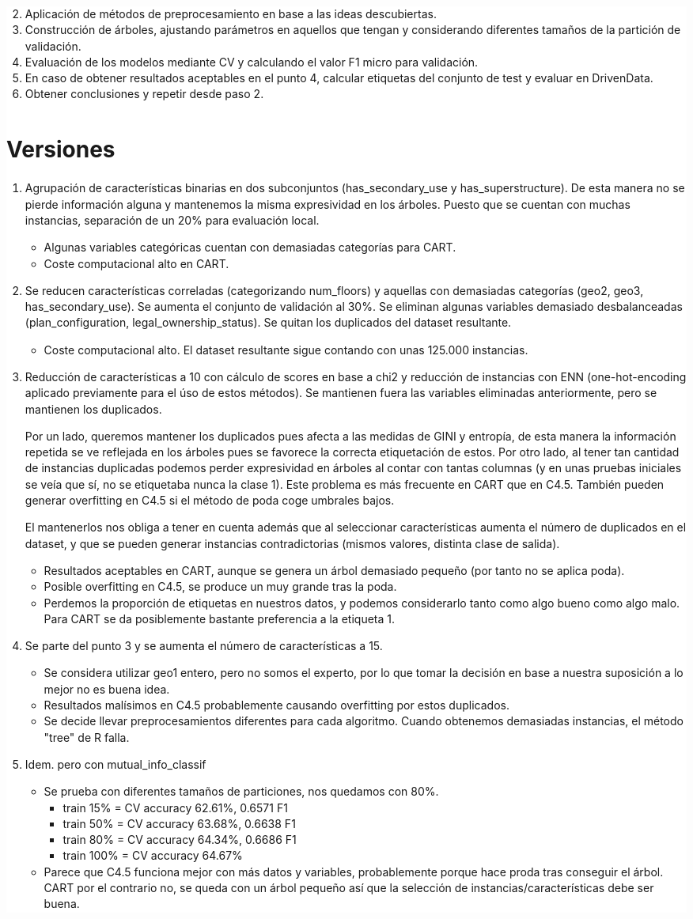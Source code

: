 
2. Aplicación de métodos de preprocesamiento en base a las ideas descubiertas.
3. Construcción de árboles, ajustando parámetros en aquellos que tengan y considerando diferentes tamaños de la partición de validación.
4. Evaluación de los modelos mediante CV y calculando el valor F1 micro para validación.
5. En caso de obtener resultados aceptables en el punto 4, calcular etiquetas del conjunto de test y evaluar en DrivenData.
6. Obtener conclusiones y repetir desde paso 2.

# Versiones

1. Agrupación de características binarias en dos subconjuntos (has_secondary_use y has_superstructure). De esta manera no se pierde información alguna y mantenemos la misma expresividad en los árboles. Puesto que se cuentan con muchas instancias, separación de un 20% para evaluación local.
   - Algunas variables categóricas cuentan con demasiadas categorías para CART.
   - Coste computacional alto en CART.

2. Se reducen características correladas (categorizando num_floors) y aquellas con demasiadas categorías (geo2, geo3, has_secondary_use). Se aumenta el conjunto de validación al 30%. Se eliminan algunas variables demasiado desbalanceadas (plan_configuration, legal_ownership_status). Se quitan los duplicados del dataset resultante.
   - Coste computacional alto. El dataset resultante sigue contando con unas 125.000 instancias.

3. Reducción de características a 10 con cálculo de scores en base a chi2 y reducción de instancias con ENN (one-hot-encoding aplicado previamente para el úso de estos métodos). Se mantienen fuera las variables eliminadas anteriormente, pero se mantienen los duplicados.
   
   Por un lado, queremos mantener los duplicados pues afecta a las medidas de GINI y entropía, de esta manera la información repetida se ve reflejada en los árboles pues se favorece la correcta etiquetación de estos. Por otro lado, al tener tan cantidad de instancias duplicadas podemos perder expresividad en árboles al contar con tantas columnas (y en unas pruebas iniciales se veía que sí, no se etiquetaba nunca la clase 1). Este problema es más frecuente en CART que en C4.5. También pueden generar overfitting en C4.5 si el método de poda coge umbrales bajos.

    El mantenerlos nos obliga a tener en cuenta además que al seleccionar características aumenta el número de duplicados en el dataset, y que se pueden generar instancias contradictorias (mismos valores, distinta clase de salida).

   - Resultados aceptables en CART, aunque se genera un árbol demasiado pequeño (por tanto no se aplica poda). 
   - Posible overfitting en C4.5, se produce un muy grande tras la poda.
   - Perdemos la proporción de etiquetas en nuestros datos, y podemos considerarlo tanto como algo bueno como algo malo. Para CART se da posiblemente bastante preferencia a la etiqueta 1.

4. Se parte del punto 3 y se aumenta el número de características a 15.
   - Se considera utilizar geo1 entero, pero no somos el experto, por lo que tomar la decisión en base a nuestra suposición a lo mejor no es buena idea.
    - Resultados malísimos en C4.5 probablemente causando overfitting por estos duplicados.
    - Se decide llevar preprocesamientos diferentes para cada algoritmo. Cuando obtenemos demasiadas instancias, el método "tree" de R falla.

5. Idem. pero con mutual_info_classif
   - Se prueba con diferentes tamaños de particiones, nos quedamos con 80%.
     - train 15%  = CV accuracy 62.61%, 0.6571 F1
     - train 50%  = CV accuracy 63.68%, 0.6638 F1
     - train 80%  = CV accuracy 64.34%, 0.6686 F1
     - train 100% = CV accuracy 64.67%
   - Parece que C4.5 funciona mejor con más datos y variables, probablemente porque hace proda tras conseguir el árbol. CART por el contrario no, se queda con un árbol pequeño así que la selección de instancias/características debe ser buena.
 